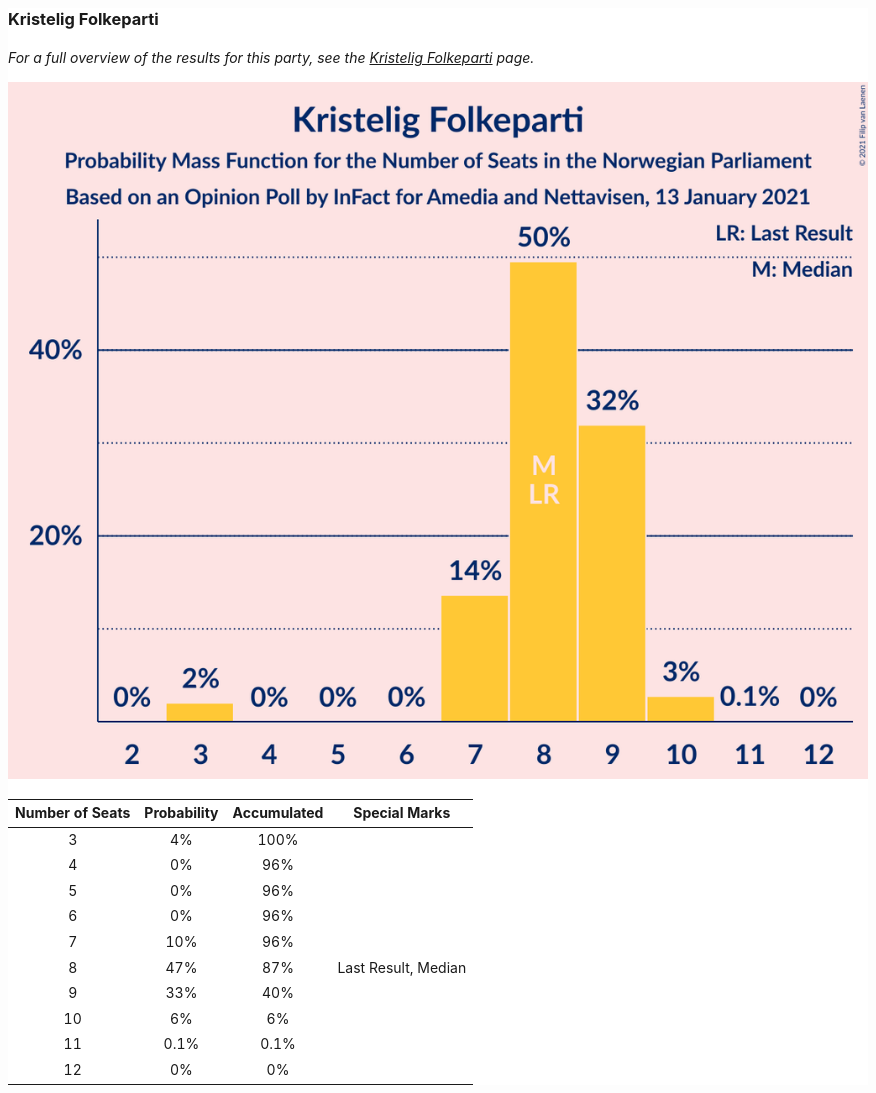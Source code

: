 ### Kristelig Folkeparti

*For a full overview of the results for this party, see the [Kristelig Folkeparti](party-kristeligfolkeparti.html) page.*

![Graph with seats probability mass function not yet produced](2021-01-13-InFact-seats-pmf-kristeligfolkeparti.png "Seats Probability Mass Function")

| Number of Seats | Probability | Accumulated | Special Marks |
|:---------------:|:-----------:|:-----------:|:-------------:|
| 3 | 4% | 100% |  |
| 4 | 0% | 96% |  |
| 5 | 0% | 96% |  |
| 6 | 0% | 96% |  |
| 7 | 10% | 96% |  |
| 8 | 47% | 87% | Last Result, Median |
| 9 | 33% | 40% |  |
| 10 | 6% | 6% |  |
| 11 | 0.1% | 0.1% |  |
| 12 | 0% | 0% |  |
